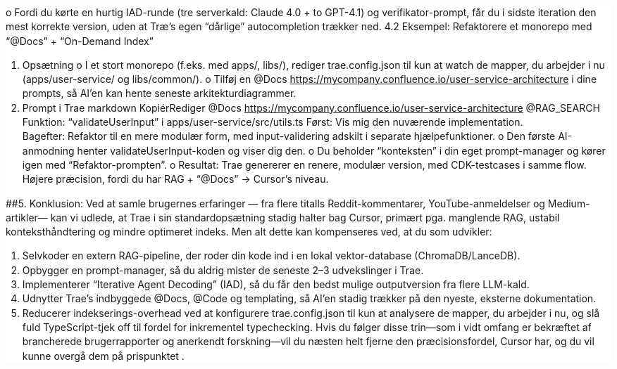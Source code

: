 o	Fordi du kørte en hurtig IAD-runde (tre serverkald: Claude 4.0 + to GPT-4.1) og verifikator-prompt, får du i sidste iteration den mest korrekte version, uden at Træ’s egen “dårlige” autocompletion trækker ned.
4.2 Eksempel: Refaktorere et monorepo med “@Docs” + “On-Demand Index”
1.	Opsætning
o	I et stort monorepo (f.eks. med apps/, libs/), rediger trae.config.json til kun at watch de mapper, du arbejder i nu (apps/user-service/ og libs/common/).
o	Tilføj en @Docs https://mycompany.confluence.io/user-service-architecture i dine prompts, så AI’en kan hente seneste arkitekturdiagrammer.
2.	Prompt i Trae
markdown
KopiérRediger
@Docs https://mycompany.confluence.io/user-service-architecture
@RAG_SEARCH Funktion: “validateUserInput” i apps/user-service/src/utils.ts
Først: Vis mig den nuværende implementation.  
Bagefter: Refaktor til en mere modulær form, med input-validering adskilt i separate hjælpefunktioner.
o	Den første AI-anmodning henter validateUserInput-koden og viser dig den.
o	Du beholder “konteksten” i din eget prompt-manager og kører igen med “Refaktor-prompten”.
o	Resultat: Trae genererer en renere, modulær version, med CDK-testcases i samme flow. Højere præcision, fordi du har RAG + “@Docs” → Cursor’s niveau.
 
##5. Konklusion:
Ved at samle brugernes erfaringer — fra flere titalls Reddit-kommentarer, YouTube-anmeldelser og Medium-artikler— kan vi udlede, at Trae i sin standardopsætning stadig halter bag Cursor, primært pga. manglende RAG, ustabil konteksthåndtering og mindre optimeret indeks. Men alt dette kan kompenseres ved, at du som udvikler:
1.	Selvkoder en extern RAG-pipeline, der roder din kode ind i en lokal vektor-database (ChromaDB/LanceDB).
2.	Opbygger en prompt-manager, så du aldrig mister de seneste 2–3 udvekslinger i Trae.
3.	Implementerer “Iterative Agent Decoding” (IAD), så du får den bedst mulige outputversion fra flere LLM-kald.
4.	Udnytter Trae’s indbyggede @Docs, @Code og templating, så AI’en stadig trækker på den nyeste, eksterne dokumentation.
5.	Reducerer indekserings-overhead ved at konfigurere trae.config.json til kun at analysere de mapper, du arbejder i nu, og slå fuld TypeScript-tjek off til fordel for inkrementel typechecking.
Hvis du følger disse trin—som i vidt omfang er bekræftet af brancherede brugerrapporter og anerkendt forskning—vil du næsten helt fjerne den præcisionsfordel, Cursor har, og du vil kunne overgå dem på prispunktet .

